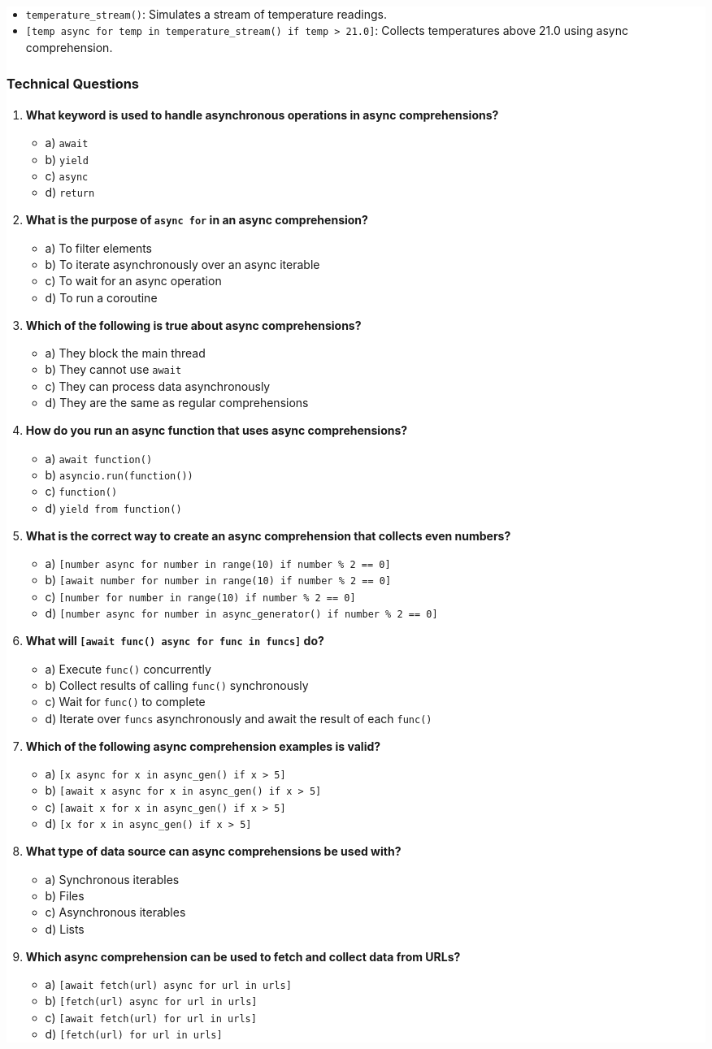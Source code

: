 - `temperature_stream()`: Simulates a stream of temperature readings.
- `[temp async for temp in temperature_stream() if temp > 21.0]`: Collects temperatures above 21.0 using async comprehension.

### Technical Questions

1. **What keyword is used to handle asynchronous operations in async comprehensions?**
    - a) `await`
    - b) `yield`
    - c) `async`
    - d) `return`

2. **What is the purpose of `async for` in an async comprehension?**
    - a) To filter elements
    - b) To iterate asynchronously over an async iterable
    - c) To wait for an async operation
    - d) To run a coroutine

3. **Which of the following is true about async comprehensions?**
    - a) They block the main thread
    - b) They cannot use `await`
    - c) They can process data asynchronously
    - d) They are the same as regular comprehensions

4. **How do you run an async function that uses async comprehensions?**
    - a) `await function()`
    - b) `asyncio.run(function())`
    - c) `function()`
    - d) `yield from function()`

5. **What is the correct way to create an async comprehension that collects even numbers?**
    - a) `[number async for number in range(10) if number % 2 == 0]`
    - b) `[await number for number in range(10) if number % 2 == 0]`
    - c) `[number for number in range(10) if number % 2 == 0]`
    - d) `[number async for number in async_generator() if number % 2 == 0]`

6. **What will `[await func() async for func in funcs]` do?**
    - a) Execute `func()` concurrently
    - b) Collect results of calling `func()` synchronously
    - c) Wait for `func()` to complete
    - d) Iterate over `funcs` asynchronously and await the result of each `func()`

7. **Which of the following async comprehension examples is valid?**
    - a) `[x async for x in async_gen() if x > 5]`
    - b) `[await x async for x in async_gen() if x > 5]`
    - c) `[await x for x in async_gen() if x > 5]`
    - d) `[x for x in async_gen() if x > 5]`

8. **What type of data source can async comprehensions be used with?**
    - a) Synchronous iterables
    - b) Files
    - c) Asynchronous iterables
    - d) Lists

9. **Which async comprehension can be used to fetch and collect data from URLs?**
    - a) `[await fetch(url) async for url in urls]`
    - b) `[fetch(url) async for url in urls]`
    - c) `[await fetch(url) for url in urls]`
    - d) `[fetch(url) for url in urls]`
